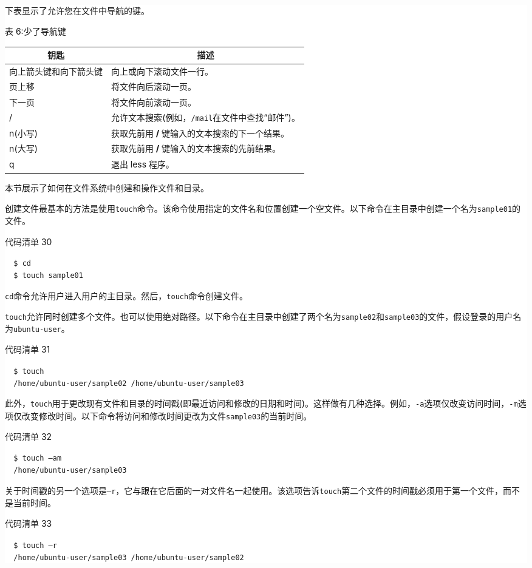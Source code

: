 下表显示了允许您在文件中导航的键。

表 6:少了导航键

| 钥匙 | 描述 |
| --- | --- |
| 向上箭头键和向下箭头键 | 向上或向下滚动文件一行。 |
| 页上移 | 将文件向后滚动一页。 |
| 下一页 | 将文件向前滚动一页。 |
| / | 允许文本搜索(例如，`/mail`在文件中查找“邮件”)。 |
| n(小写) | 获取先前用 **/** 键输入的文本搜索的下一个结果。 |
| n(大写) | 获取先前用 **/** 键输入的文本搜索的先前结果。 |
| q | 退出 less 程序。 |

本节展示了如何在文件系统中创建和操作文件和目录。

创建文件最基本的方法是使用`touch`命令。该命令使用指定的文件名和位置创建一个空文件。以下命令在主目录中创建一个名为`sample01`的文件。

代码清单 30

```
  $ cd
  $ touch sample01

```

`cd`命令允许用户进入用户的主目录。然后，`touch`命令创建文件。

`touch`允许同时创建多个文件。也可以使用绝对路径。以下命令在主目录中创建了两个名为`sample02`和`sample03`的文件，假设登录的用户名为`ubuntu-user`。

代码清单 31

```
  $ touch
  /home/ubuntu-user/sample02 /home/ubuntu-user/sample03

```

此外，`touch`用于更改现有文件和目录的时间戳(即最近访问和修改的日期和时间)。这样做有几种选择。例如，`-a`选项仅改变访问时间，`-m`选项仅改变修改时间。以下命令将访问和修改时间更改为文件`sample03`的当前时间。

代码清单 32

```
  $ touch –am
  /home/ubuntu-user/sample03

```

关于时间戳的另一个选项是`–r`，它与跟在它后面的一对文件名一起使用。该选项告诉`touch`第二个文件的时间戳必须用于第一个文件，而不是当前时间。

代码清单 33

```
  $ touch –r
  /home/ubuntu-user/sample03 /home/ubuntu-user/sample02

```
